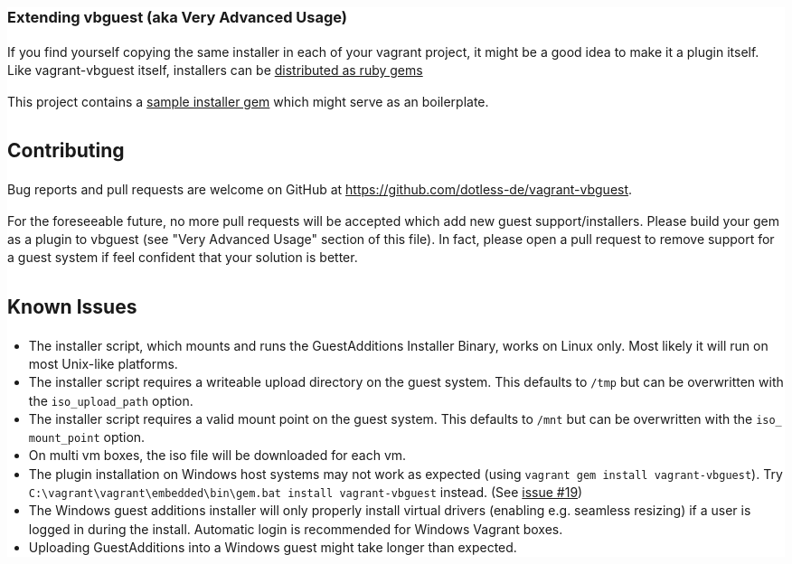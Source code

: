 ### Extending vbguest (aka Very Advanced Usage)

If you find yourself copying the same installer in each of your vagrant project, it might be a good idea to make it a plugin itself. Like vagrant-vbguest itself, installers can be [distributed as ruby gems](http://guides.rubygems.org/publishing/)

This project contains a [sample installer gem](https://github.com/dotless-de/vagrant-vbguest/tree/main/testdrive/vagrant-vbguest-unikorn) which might serve as an boilerplate.

## Contributing

Bug reports and pull requests are welcome on GitHub at <https://github.com/dotless-de/vagrant-vbguest>.

For the foreseeable future, no more pull requests will be accepted which add new guest support/installers. Please build your gem as a plugin to vbguest (see "Very Advanced Usage" section of this file). In fact, please open a pull request to remove support for a guest system if feel confident that your solution is better.

## Known Issues

* The installer script, which mounts and runs the GuestAdditions Installer Binary, works on Linux only. Most likely it will run on most Unix-like platforms.
* The installer script requires a writeable upload directory on the guest system. This defaults to `/tmp` but can be overwritten with the `iso_upload_path` option.
* The installer script requires a valid mount point on the guest system. This defaults to `/mnt` but can be overwritten with the `iso_mount_point` option.
* On multi vm boxes, the iso file will be downloaded for each vm.
* The plugin installation on Windows host systems may not work as expected (using `vagrant gem install vagrant-vbguest`). Try `C:\vagrant\vagrant\embedded\bin\gem.bat install vagrant-vbguest` instead. (See [issue #19](https://github.com/dotless-de/vagrant-vbguest/issues/19#issuecomment-7040304))
* The Windows guest additions installer will only properly install virtual drivers (enabling e.g. seamless resizing) if a user is logged in during the install. Automatic login is recommended for Windows Vagrant boxes.
* Uploading GuestAdditions into a Windows guest might take longer than expected.
